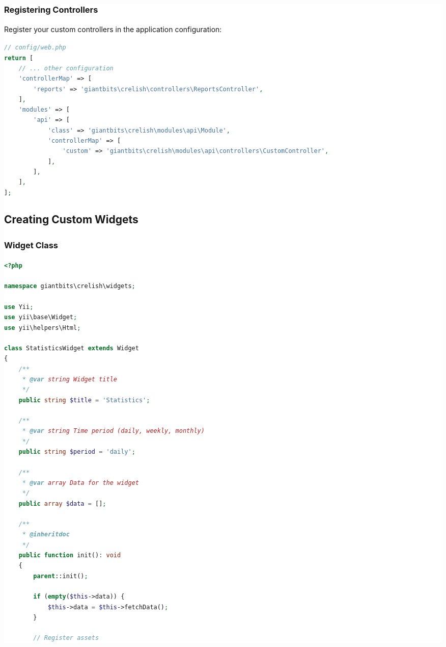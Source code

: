 ### Registering Controllers

Register your custom controllers in the application configuration:

```php
// config/web.php
return [
    // ... other configuration
    'controllerMap' => [
        'reports' => 'giantbits\crelish\controllers\ReportsController',
    ],
    'modules' => [
        'api' => [
            'class' => 'giantbits\crelish\modules\api\Module',
            'controllerMap' => [
                'custom' => 'giantbits\crelish\modules\api\controllers\CustomController',
            ],
        ],
    ],
];
```

## Creating Custom Widgets

### Widget Class

```php
<?php

namespace giantbits\crelish\widgets;

use Yii;
use yii\base\Widget;
use yii\helpers\Html;

class StatisticsWidget extends Widget
{
    /**
     * @var string Widget title
     */
    public string $title = 'Statistics';
    
    /**
     * @var string Time period (daily, weekly, monthly)
     */
    public string $period = 'daily';
    
    /**
     * @var array Data for the widget
     */
    public array $data = [];
    
    /**
     * @inheritdoc
     */
    public function init(): void
    {
        parent::init();
        
        if (empty($this->data)) {
            $this->data = $this->fetchData();
        }
        
        // Register assets
```
